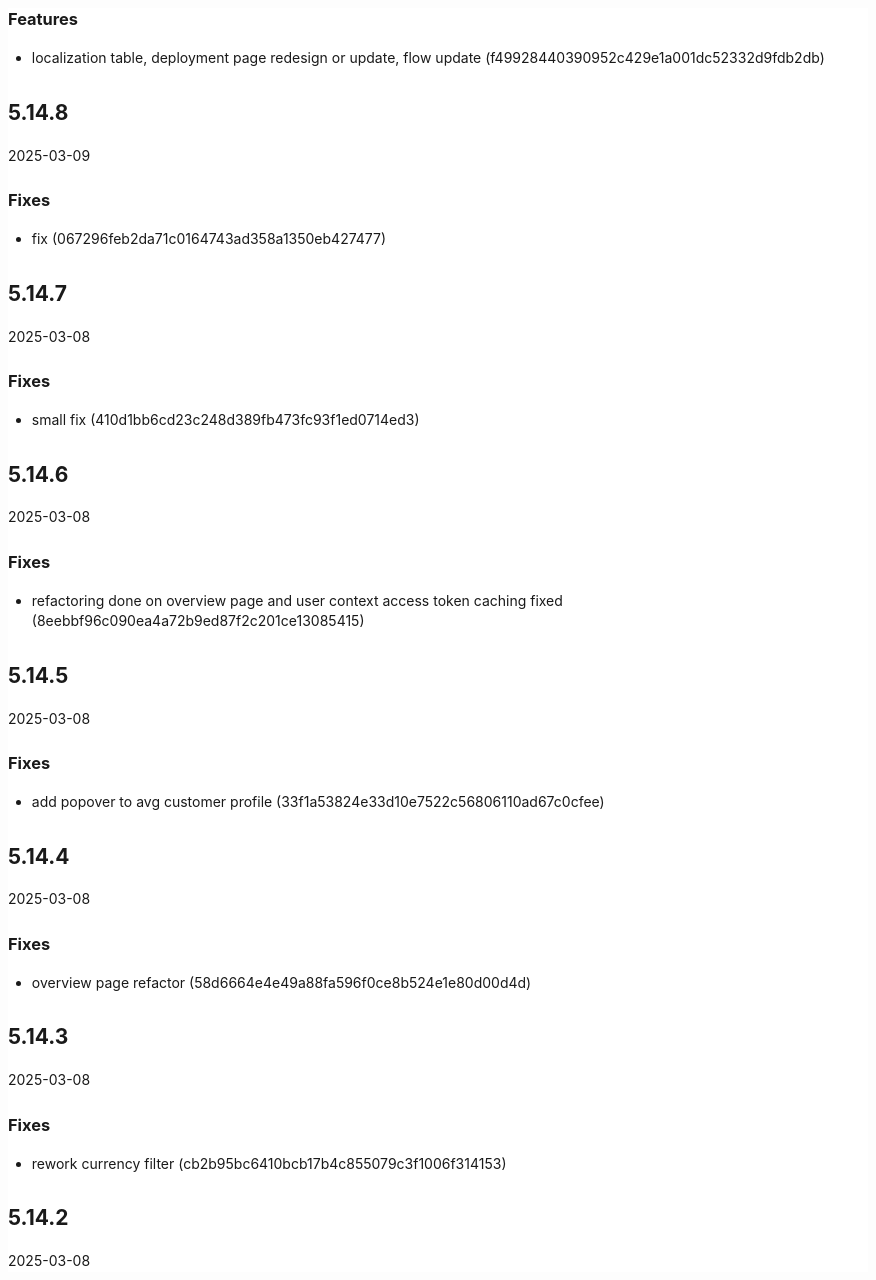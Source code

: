 ### Features

- localization table, deployment page redesign or update, flow update (f49928440390952c429e1a001dc52332d9fdb2db)

## 5.14.8
2025-03-09

### Fixes

- fix (067296feb2da71c0164743ad358a1350eb427477)

## 5.14.7
2025-03-08

### Fixes

- small fix (410d1bb6cd23c248d389fb473fc93f1ed0714ed3)

## 5.14.6
2025-03-08

### Fixes

- refactoring done on overview page and user context access token caching fixed (8eebbf96c090ea4a72b9ed87f2c201ce13085415)

## 5.14.5
2025-03-08

### Fixes

- add popover to avg customer profile (33f1a53824e33d10e7522c56806110ad67c0cfee)

## 5.14.4
2025-03-08

### Fixes

- overview page refactor (58d6664e4e49a88fa596f0ce8b524e1e80d00d4d)

## 5.14.3
2025-03-08

### Fixes

- rework currency filter (cb2b95bc6410bcb17b4c855079c3f1006f314153)

## 5.14.2
2025-03-08
